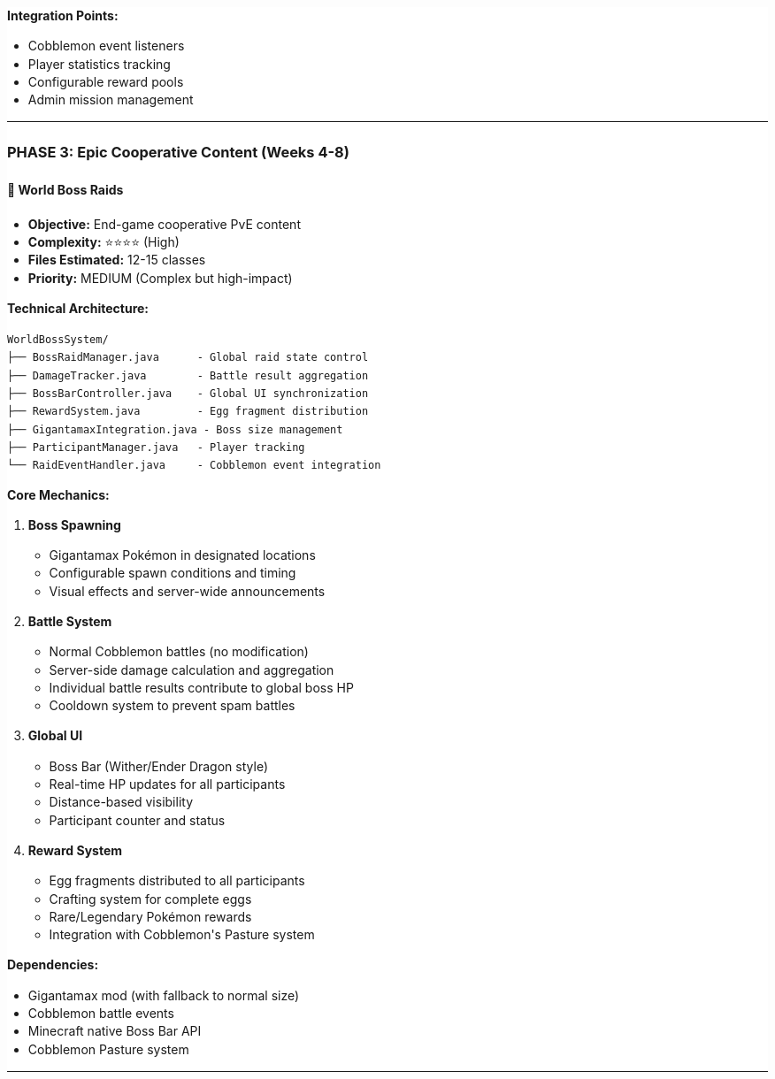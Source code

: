 **Integration Points:**
- Cobblemon event listeners
- Player statistics tracking
- Configurable reward pools
- Admin mission management

---

### **PHASE 3: Epic Cooperative Content (Weeks 4-8)**
#### 🐉 **World Boss Raids**
- **Objective:** End-game cooperative PvE content
- **Complexity:** ⭐⭐⭐⭐ (High)
- **Files Estimated:** 12-15 classes
- **Priority:** MEDIUM (Complex but high-impact)

**Technical Architecture:**
```
WorldBossSystem/
├── BossRaidManager.java      - Global raid state control
├── DamageTracker.java        - Battle result aggregation
├── BossBarController.java    - Global UI synchronization
├── RewardSystem.java         - Egg fragment distribution
├── GigantamaxIntegration.java - Boss size management
├── ParticipantManager.java   - Player tracking
└── RaidEventHandler.java     - Cobblemon event integration
```

**Core Mechanics:**
1. **Boss Spawning**
   - Gigantamax Pokémon in designated locations
   - Configurable spawn conditions and timing
   - Visual effects and server-wide announcements

2. **Battle System**
   - Normal Cobblemon battles (no modification)
   - Server-side damage calculation and aggregation
   - Individual battle results contribute to global boss HP
   - Cooldown system to prevent spam battles

3. **Global UI**
   - Boss Bar (Wither/Ender Dragon style)
   - Real-time HP updates for all participants
   - Distance-based visibility
   - Participant counter and status

4. **Reward System**
   - Egg fragments distributed to all participants
   - Crafting system for complete eggs
   - Rare/Legendary Pokémon rewards
   - Integration with Cobblemon's Pasture system

**Dependencies:**
- Gigantamax mod (with fallback to normal size)
- Cobblemon battle events
- Minecraft native Boss Bar API
- Cobblemon Pasture system

---